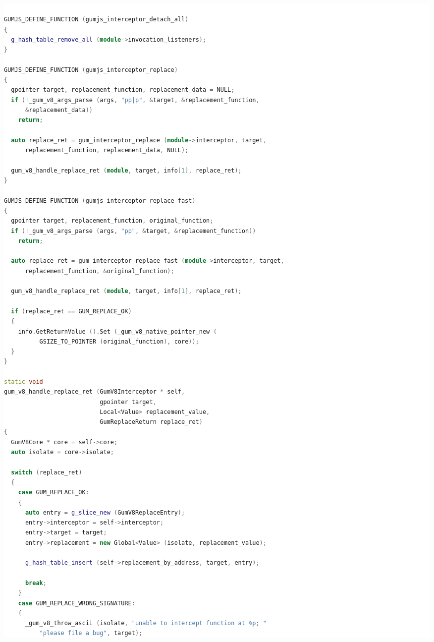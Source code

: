 ```cpp

GUMJS_DEFINE_FUNCTION (gumjs_interceptor_detach_all)
{
  g_hash_table_remove_all (module->invocation_listeners);
}

GUMJS_DEFINE_FUNCTION (gumjs_interceptor_replace)
{
  gpointer target, replacement_function, replacement_data = NULL;
  if (!_gum_v8_args_parse (args, "pp|p", &target, &replacement_function,
      &replacement_data))
    return;

  auto replace_ret = gum_interceptor_replace (module->interceptor, target,
      replacement_function, replacement_data, NULL);

  gum_v8_handle_replace_ret (module, target, info[1], replace_ret);
}

GUMJS_DEFINE_FUNCTION (gumjs_interceptor_replace_fast)
{
  gpointer target, replacement_function, original_function;
  if (!_gum_v8_args_parse (args, "pp", &target, &replacement_function))
    return;

  auto replace_ret = gum_interceptor_replace_fast (module->interceptor, target,
      replacement_function, &original_function);

  gum_v8_handle_replace_ret (module, target, info[1], replace_ret);

  if (replace_ret == GUM_REPLACE_OK)
  {
    info.GetReturnValue ().Set (_gum_v8_native_pointer_new (
          GSIZE_TO_POINTER (original_function), core));
  }
}

static void
gum_v8_handle_replace_ret (GumV8Interceptor * self,
                           gpointer target,
                           Local<Value> replacement_value,
                           GumReplaceReturn replace_ret)
{
  GumV8Core * core = self->core;
  auto isolate = core->isolate;

  switch (replace_ret)
  {
    case GUM_REPLACE_OK:
    {
      auto entry = g_slice_new (GumV8ReplaceEntry);
      entry->interceptor = self->interceptor;
      entry->target = target;
      entry->replacement = new Global<Value> (isolate, replacement_value);

      g_hash_table_insert (self->replacement_by_address, target, entry);

      break;
    }
    case GUM_REPLACE_WRONG_SIGNATURE:
    {
      _gum_v8_throw_ascii (isolate, "unable to intercept function at %p; "
          "please file a bug", target);
```